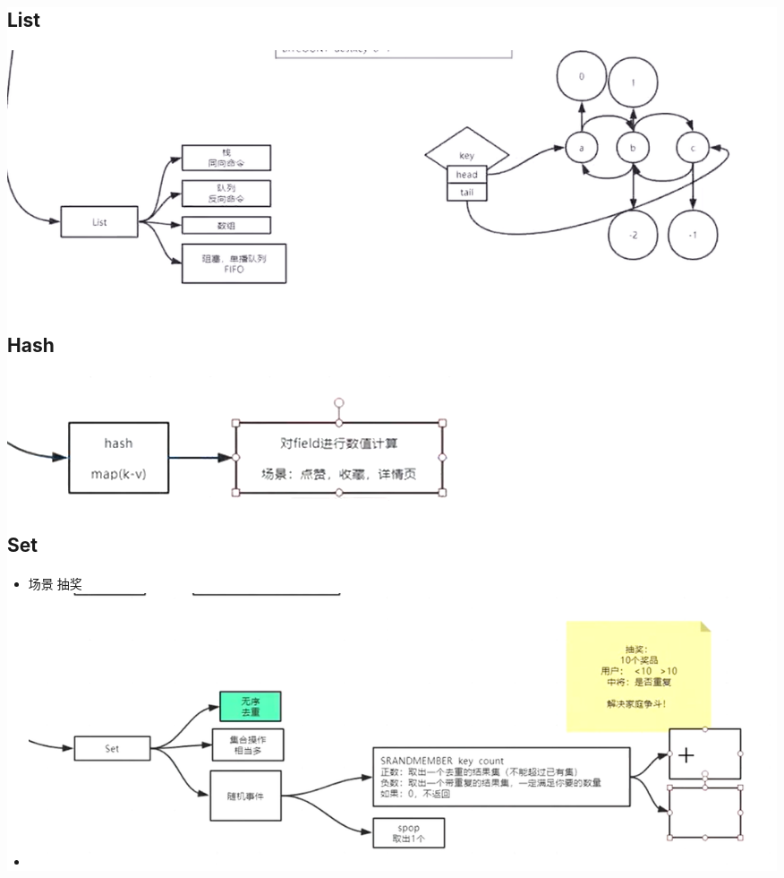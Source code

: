 ## List

![image-20210813175643506](Redis面试题.assets/image-20210813175643506.png)

## Hash

![image-20210813180645843](Redis面试题.assets/image-20210813180645843.png)



## Set

- 场景 抽奖
- ![image-20210813182928200](Redis面试题.assets/image-20210813182928200.png)
